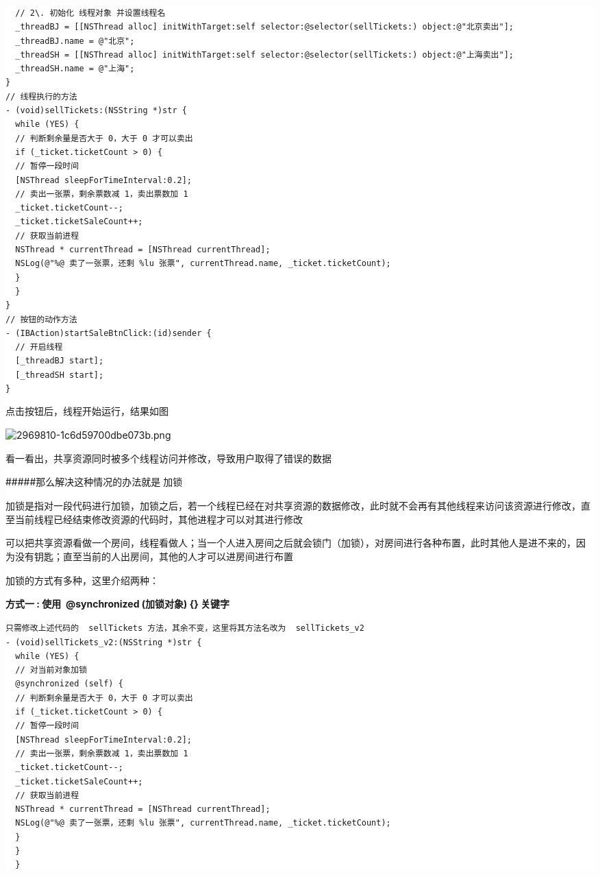 ```other
  // 2\. 初始化 线程对象 并设置线程名
  _threadBJ = [[NSThread alloc] initWithTarget:self selector:@selector(sellTickets:) object:@"北京卖出"];
  _threadBJ.name = @"北京";
  _threadSH = [[NSThread alloc] initWithTarget:self selector:@selector(sellTickets:) object:@"上海卖出"];
  _threadSH.name = @"上海";
}
// 线程执行的方法
- (void)sellTickets:(NSString *)str {
  while (YES) {
  // 判断剩余量是否大于 0，大于 0 才可以卖出
  if (_ticket.ticketCount > 0) {
  // 暂停一段时间
  [NSThread sleepForTimeInterval:0.2];
  // 卖出一张票，剩余票数减 1，卖出票数加 1
  _ticket.ticketCount--;
  _ticket.ticketSaleCount++;
  // 获取当前进程
  NSThread * currentThread = [NSThread currentThread];
  NSLog(@"%@ 卖了一张票，还剩 %lu 张票", currentThread.name, _ticket.ticketCount);
  }
  }
}
// 按钮的动作方法
- (IBAction)startSaleBtnClick:(id)sender {
  // 开启线程
  [_threadBJ start];
  [_threadSH start];
}
```

点击按钮后，线程开始运行，结果如图

![2969810-1c6d59700dbe073b.png](https://upload-images.jianshu.io/upload_images/2969810-1c6d59700dbe073b.png?imageMogr2/auto-orient/strip%7CimageView2/2/w/1240)

看一看出，共享资源同时被多个线程访问并修改，导致用户取得了错误的数据

\#####那么解决这种情况的办法就是 加锁

加锁是指对一段代码进行加锁，加锁之后，若一个线程已经在对共享资源的数据修改，此时就不会再有其他线程来访问该资源进行修改，直至当前线程已经结束修改资源的代码时，其他进程才可以对其进行修改

可以把共享资源看做一个房间，线程看做人；当一个人进入房间之后就会锁门（加锁），对房间进行各种布置，此时其他人是进不来的，因为没有钥匙；直至当前的人出房间，其他的人才可以进房间进行布置

加锁的方式有多种，这里介绍两种：

**方式一 : 使用  @synchronized (加锁对象) {} 关键字**

```other
只需修改上述代码的  sellTickets 方法，其余不变，这里将其方法名改为  sellTickets_v2
- (void)sellTickets_v2:(NSString *)str {
  while (YES) {
  // 对当前对象加锁
  @synchronized (self) {
  // 判断剩余量是否大于 0，大于 0 才可以卖出
  if (_ticket.ticketCount > 0) {
  // 暂停一段时间
  [NSThread sleepForTimeInterval:0.2];
  // 卖出一张票，剩余票数减 1，卖出票数加 1
  _ticket.ticketCount--;
  _ticket.ticketSaleCount++;
  // 获取当前进程
  NSThread * currentThread = [NSThread currentThread];
  NSLog(@"%@ 卖了一张票，还剩 %lu 张票", currentThread.name, _ticket.ticketCount);
  }
  }
  }
```